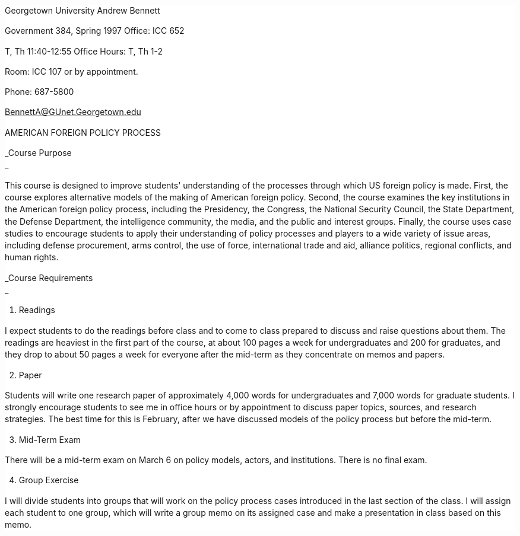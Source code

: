Georgetown University Andrew Bennett

Government 384, Spring 1997 Office: ICC 652

T, Th 11:40-12:55 Office Hours: T, Th 1-2

Room: ICC 107 or by appointment.

Phone: 687-5800

BennettA@GUnet.Georgetown.edu  

AMERICAN FOREIGN POLICY PROCESS

_Course Purpose  
_

This course is designed to improve students' understanding of the processes
through which US foreign policy is made. First, the course explores
alternative models of the making of American foreign policy. Second, the
course examines the key institutions in the American foreign policy process,
including the Presidency, the Congress, the National Security Council, the
State Department, the Defense Department, the intelligence community, the
media, and the public and interest groups. Finally, the course uses case
studies to encourage students to apply their understanding of policy processes
and players to a wide variety of issue areas, including defense procurement,
arms control, the use of force, international trade and aid, alliance
politics, regional conflicts, and human rights.

  

_Course Requirements  
_

1) Readings  

I expect students to do the readings before class and to come to class
prepared to discuss and raise questions about them. The readings are heaviest
in the first part of the course, at about 100 pages a week for undergraduates
and 200 for graduates, and they drop to about 50 pages a week for everyone
after the mid-term as they concentrate on memos and papers.

2) Paper  

Students will write one research paper of approximately 4,000 words for
undergraduates and 7,000 words for graduate students. I strongly encourage
students to see me in office hours or by appointment to discuss paper topics,
sources, and research strategies. The best time for this is February, after we
have discussed models of the policy process but before the mid-term.  

3) Mid-Term Exam  

There will be a mid-term exam on March 6 on policy models, actors, and
institutions. There is no final exam.

4) Group Exercise  

I will divide students into groups that will work on the policy process cases
introduced in the last section of the class. I will assign each student to one
group, which will write a group memo on its assigned case and make a
presentation in class based on this memo.  
